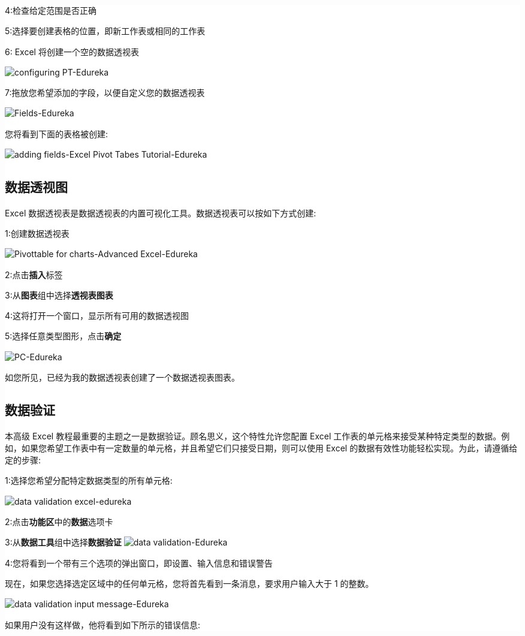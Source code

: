 4:检查给定范围是否正确

5:选择要创建表格的位置，即新工作表或相同的工作表

6: Excel 将创建一个空的数据透视表

![configuring PT-Edureka](../Images/72b74a62cf111191cc27be45b30dfd20.png)

7:拖放您希望添加的字段，以便自定义您的数据透视表

![Fields-Edureka](../Images/df31d6d94d30af1a6af8588d2f379a77.png)

您将看到下面的表格被创建:

![adding fields-Excel Pivot Tabes Tutorial-Edureka](../Images/849bb5fb0fc00dff6ba9b056ac95860c.png)

## **数据透视图**

Excel 数据透视表是数据透视表的内置可视化工具。数据透视表可以按如下方式创建:

1:创建数据透视表

![Pivottable for charts-Advanced Excel-Edureka](../Images/778a89350b78ef67c3570fa1f45e45f8.png)

2:点击**插入**标签

3:从**图表**组中选择**透视表图表**

4:这将打开一个窗口，显示所有可用的数据透视图

5:选择任意类型图形，点击**确定**

![PC-Edureka](../Images/3ed7858d996ac3d9a9e2e9e1d8900741.png)

如您所见，已经为我的数据透视表创建了一个数据透视表图表。

## **数据验证**

本高级 Excel 教程最重要的主题之一是数据验证。顾名思义，这个特性允许您配置 Excel 工作表的单元格来接受某种特定类型的数据。例如，如果您希望工作表中有一定数量的单元格，并且希望它们只接受日期，则可以使用 Excel 的数据有效性功能轻松实现。为此，请遵循给定的步骤:

1:选择您希望分配特定数据类型的所有单元格:

![data validation excel-edureka](../Images/05f71260064666cc401c779dab9a6cf7.png)

2:点击**功能区**中的**数据**选项卡

3:从**数据工具**组中选择**数据验证** ![data validation-Edureka](../Images/efb800951b7ad0bdf6d1b64a11b7093f.png)

4:您将看到一个带有三个选项的弹出窗口，即设置、输入信息和错误警告

现在，如果您选择选定区域中的任何单元格，您将首先看到一条消息，要求用户输入大于 1 的整数。

![data validation input message-Edureka](../Images/abe98f8c19ca48b04aefa1047fce89a3.png)

如果用户没有这样做，他将看到如下所示的错误信息:

